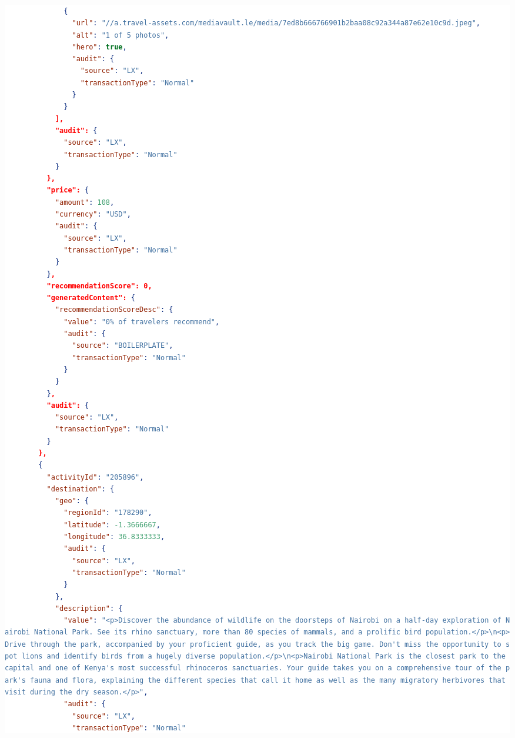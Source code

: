 ```json
              {
                "url": "//a.travel-assets.com/mediavault.le/media/7ed8b666766901b2baa08c92a344a87e62e10c9d.jpeg",
                "alt": "1 of 5 photos",
                "hero": true,
                "audit": {
                  "source": "LX",
                  "transactionType": "Normal"
                }
              }
            ],
            "audit": {
              "source": "LX",
              "transactionType": "Normal"
            }
          },
          "price": {
            "amount": 108,
            "currency": "USD",
            "audit": {
              "source": "LX",
              "transactionType": "Normal"
            }
          },
          "recommendationScore": 0,
          "generatedContent": {
            "recommendationScoreDesc": {
              "value": "0% of travelers recommend",
              "audit": {
                "source": "BOILERPLATE",
                "transactionType": "Normal"
              }
            }
          },
          "audit": {
            "source": "LX",
            "transactionType": "Normal"
          }
        },
        {
          "activityId": "205896",
          "destination": {
            "geo": {
              "regionId": "178290",
              "latitude": -1.3666667,
              "longitude": 36.8333333,
              "audit": {
                "source": "LX",
                "transactionType": "Normal"
              }
            },
            "description": {
              "value": "<p>Discover the abundance of wildlife on the doorsteps of Nairobi on a half-day exploration of Nairobi National Park. See its rhino sanctuary, more than 80 species of mammals, and a prolific bird population.</p>\n<p>Drive through the park, accompanied by your proficient guide, as you track the big game. Don't miss the opportunity to spot lions and identify birds from a hugely diverse population.</p>\n<p>Nairobi National Park is the closest park to the capital and one of Kenya's most successful rhinoceros sanctuaries. Your guide takes you on a comprehensive tour of the park's fauna and flora, explaining the different species that call it home as well as the many migratory herbivores that visit during the dry season.</p>",
              "audit": {
                "source": "LX",
                "transactionType": "Normal"
```